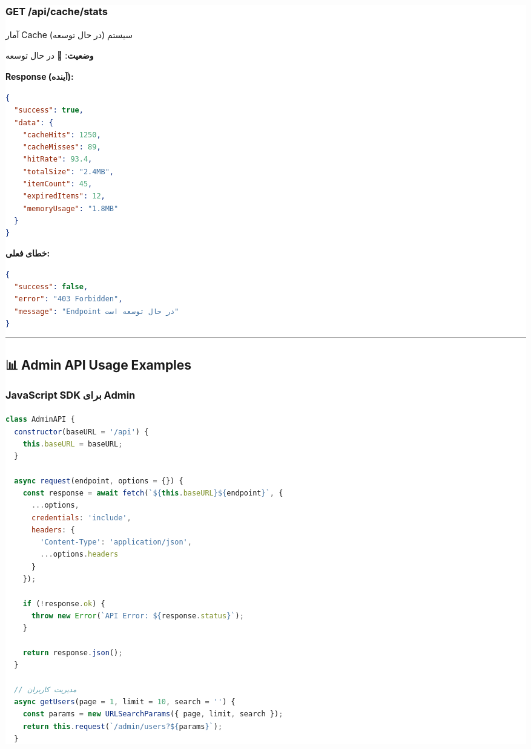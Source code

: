 
### GET /api/cache/stats  
آمار Cache سیستم (در حال توسعه)

**وضعیت**: 🚧 در حال توسعه

**Response (آینده):**
```json
{
  "success": true,
  "data": {
    "cacheHits": 1250,
    "cacheMisses": 89,
    "hitRate": 93.4,
    "totalSize": "2.4MB",
    "itemCount": 45,
    "expiredItems": 12,
    "memoryUsage": "1.8MB"
  }
}
```

**خطای فعلی:**
```json
{
  "success": false,
  "error": "403 Forbidden",
  "message": "Endpoint در حال توسعه است"
}
```

---

## 📊 Admin API Usage Examples

### JavaScript SDK برای Admin

```javascript
class AdminAPI {
  constructor(baseURL = '/api') {
    this.baseURL = baseURL;
  }

  async request(endpoint, options = {}) {
    const response = await fetch(`${this.baseURL}${endpoint}`, {
      ...options,
      credentials: 'include',
      headers: {
        'Content-Type': 'application/json',
        ...options.headers
      }
    });
    
    if (!response.ok) {
      throw new Error(`API Error: ${response.status}`);
    }
    
    return response.json();
  }

  // مدیریت کاربران
  async getUsers(page = 1, limit = 10, search = '') {
    const params = new URLSearchParams({ page, limit, search });
    return this.request(`/admin/users?${params}`);
  }
```